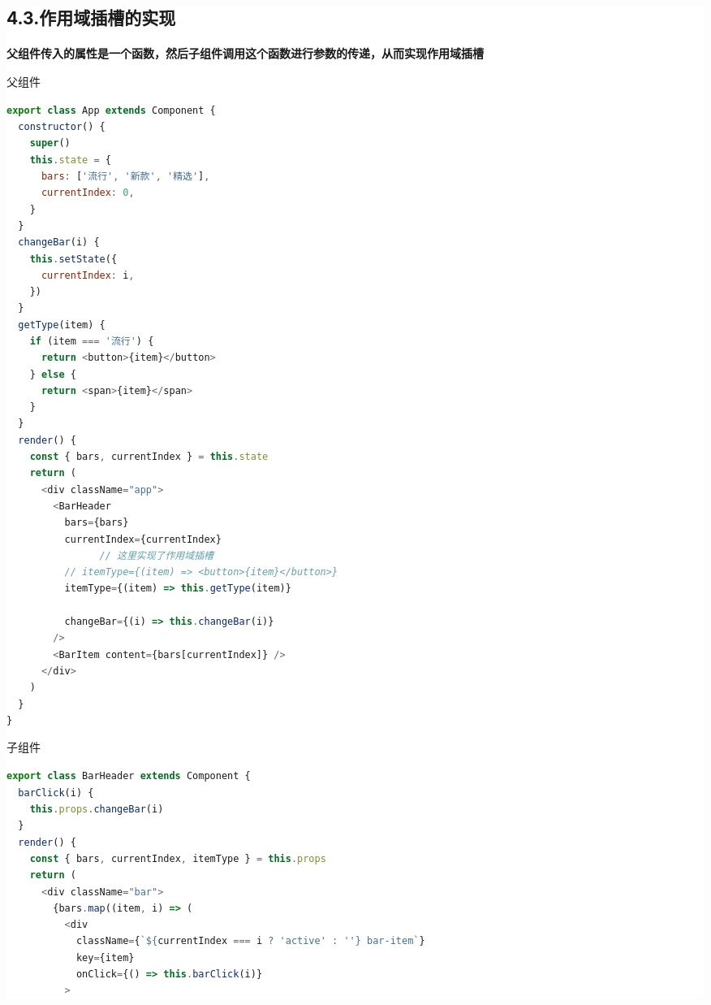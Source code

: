 ## 4.3.作用域插槽的实现

**父组件传入的属性是一个函数，然后子组件调用这个函数进行参数的传递，从而实现作用域插槽**



父组件

```js
export class App extends Component {
  constructor() {
    super()
    this.state = {
      bars: ['流行', '新款', '精选'],
      currentIndex: 0,
    }
  }
  changeBar(i) {
    this.setState({
      currentIndex: i,
    })
  }
  getType(item) {
    if (item === '流行') {
      return <button>{item}</button>
    } else {
      return <span>{item}</span>
    }
  }
  render() {
    const { bars, currentIndex } = this.state
    return (
      <div className="app">
        <BarHeader
          bars={bars}
          currentIndex={currentIndex}
 				// 这里实现了作用域插槽
          // itemType={(item) => <button>{item}</button>}
          itemType={(item) => this.getType(item)}
          
          changeBar={(i) => this.changeBar(i)}
        />
        <BarItem content={bars[currentIndex]} />
      </div>
    )
  }
}
```

子组件

```js
export class BarHeader extends Component {
  barClick(i) {
    this.props.changeBar(i)
  }
  render() {
    const { bars, currentIndex, itemType } = this.props
    return (
      <div className="bar">
        {bars.map((item, i) => (
          <div
            className={`${currentIndex === i ? 'active' : ''} bar-item`}
            key={item}
            onClick={() => this.barClick(i)}
          >
```